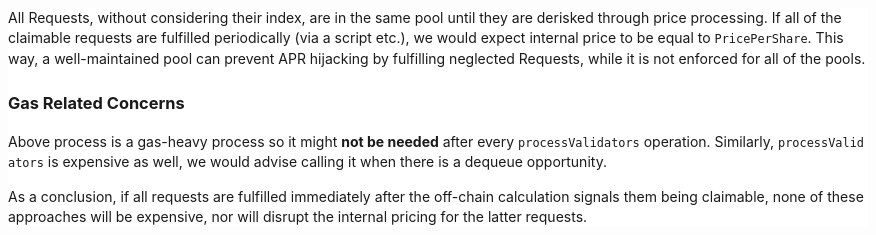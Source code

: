 All Requests, without considering their index, are in the same pool until they are derisked through price processing. If all of the claimable requests are fulfilled periodically (via a script etc.), we would expect internal price to be equal to `PricePerShare`. This way, a well-maintained pool can prevent APR hijacking by fulfilling neglected Requests, while it is not enforced for all of the pools.

### Gas Related Concerns

Above process is a gas-heavy process so it might **not be needed** after every `processValidators` operation. Similarly, `processValidators` is expensive as well, we would advise calling it when there is a dequeue opportunity.

As a conclusion, if all requests are fulfilled immediately after the off-chain calculation signals them being claimable, none of these approaches will be expensive, nor will disrupt the internal pricing for the latter requests.
